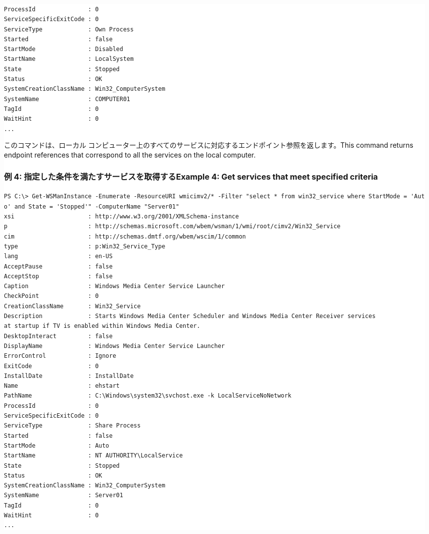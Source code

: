 ```
ProcessId               : 0
ServiceSpecificExitCode : 0
ServiceType             : Own Process
Started                 : false
StartMode               : Disabled
StartName               : LocalSystem
State                   : Stopped
Status                  : OK
SystemCreationClassName : Win32_ComputerSystem
SystemName              : COMPUTER01
TagId                   : 0
WaitHint                : 0
...
```

<span data-ttu-id="0cd72-120">このコマンドは、ローカル コンピューター上のすべてのサービスに対応するエンドポイント参照を返します。</span><span class="sxs-lookup"><span data-stu-id="0cd72-120">This command returns endpoint references that correspond to all the services on the local computer.</span></span>

### <span data-ttu-id="0cd72-121">例 4: 指定した条件を満たすサービスを取得する</span><span class="sxs-lookup"><span data-stu-id="0cd72-121">Example 4: Get services that meet specified criteria</span></span>

```
PS C:\> Get-WSManInstance -Enumerate -ResourceURI wmicimv2/* -Filter "select * from win32_service where StartMode = 'Auto' and State = 'Stopped'" -ComputerName "Server01"
xsi                     : http://www.w3.org/2001/XMLSchema-instance
p                       : http://schemas.microsoft.com/wbem/wsman/1/wmi/root/cimv2/Win32_Service
cim                     : http://schemas.dmtf.org/wbem/wscim/1/common
type                    : p:Win32_Service_Type
lang                    : en-US
AcceptPause             : false
AcceptStop              : false
Caption                 : Windows Media Center Service Launcher
CheckPoint              : 0
CreationClassName       : Win32_Service
Description             : Starts Windows Media Center Scheduler and Windows Media Center Receiver services
at startup if TV is enabled within Windows Media Center.
DesktopInteract         : false
DisplayName             : Windows Media Center Service Launcher
ErrorControl            : Ignore
ExitCode                : 0
InstallDate             : InstallDate
Name                    : ehstart
PathName                : C:\Windows\system32\svchost.exe -k LocalServiceNoNetwork
ProcessId               : 0
ServiceSpecificExitCode : 0
ServiceType             : Share Process
Started                 : false
StartMode               : Auto
StartName               : NT AUTHORITY\LocalService
State                   : Stopped
Status                  : OK
SystemCreationClassName : Win32_ComputerSystem
SystemName              : Server01
TagId                   : 0
WaitHint                : 0
...
```

